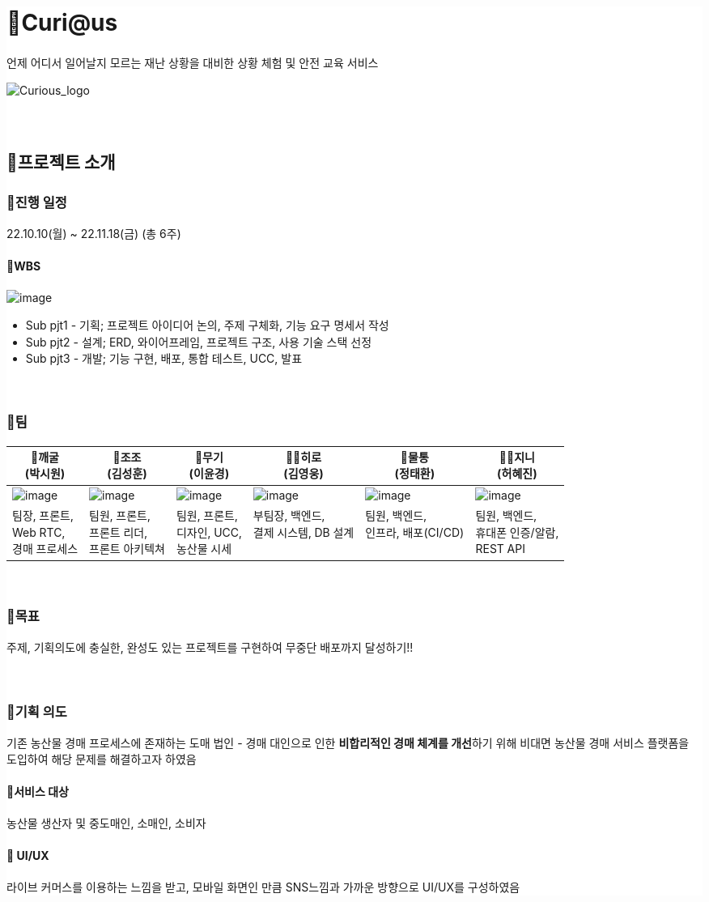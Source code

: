 # 🚈Curi@us

언제 어디서 일어날지 모르는 재난 상황을 대비한 상황 체험 및 안전 교육 서비스

![Curious_logo](https://user-images.githubusercontent.com/65770658/202391897-df4806d1-225a-4f35-89ff-930b264fa702.png)

<br>

## 🚀프로젝트 소개

### 📆진행 일정

22.10.10(월) ~ 22.11.18(금) (총 6주)

#### 📅WBS

![image](https://user-images.githubusercontent.com/93081720/184662618-50326cad-3a85-4c8d-b612-fc3f26a6b5d8.png)

- Sub pjt1 - 기획; 프로젝트 아이디어 논의, 주제 구체화, 기능 요구 명세서 작성
- Sub pjt2 - 설계; ERD, 와이어프레임, 프로젝트 구조, 사용 기술 스택 선정
- Sub pjt3 - 개발; 기능 구현, 배포, 통합 테스트, UCC, 발표

<br>

### 🤝팀

| 🐸깨굴<br>(박시원)                                            | 🏇조조<br>(김성훈)                                            | 🐲무기<br>(이윤경)                                            | 🐱‍🏍히로<br>(김영웅)                                           | 🐳물통<br>(정태환)                                            | 🧞‍♂️지니<br>(허혜진)                                           |
| ------------------------------------------------------------ | ------------------------------------------------------------ | ------------------------------------------------------------ | ------------------------------------------------------------ | ------------------------------------------------------------ | ------------------------------------------------------------ |
| ![image](https://user-images.githubusercontent.com/93081720/185511603-bd7809a9-3440-4142-a1f0-a219618460d5.png) | ![image](https://user-images.githubusercontent.com/93081720/185511790-5c07ec10-1125-440e-b2c8-a33b69610d08.png) | ![image](https://user-images.githubusercontent.com/93081720/185511723-67fd412d-3947-45cf-bb4f-f27971830496.png) | ![image](https://user-images.githubusercontent.com/93081720/185511820-00618326-7e8f-4be6-a689-d7f829380234.png) | ![image](https://user-images.githubusercontent.com/93081720/185511838-73a12b30-846d-44fb-8fa9-55bb41a91671.png) | ![image](https://user-images.githubusercontent.com/93081720/185511857-3d5e191d-f5fd-4468-970a-301a1f0f94fe.png) |
| 팀장, 프론트,<br>Web RTC, <br>경매 프로세스                  | 팀원, 프론트,<br>프론트 리더, <br>프론트 아키텍쳐            | 팀원, 프론트,<br>디자인, UCC, <br> 농산물 시세               | 부팀장, 백엔드, <br>결제 시스템, DB 설계                     | 팀원, 백엔드, <br>인프라, 배포(CI/CD)                        | 팀원, 백엔드, <br>휴대폰 인증/알람, <br>REST API             |

<br>

### 🏁목표

주제, 기획의도에 충실한, 완성도 있는 프로젝트를 구현하여 무중단 배포까지 달성하기!!

<br>

### 🤔기획 의도

기존 농산물 경매 프로세스에 존재하는 도매 법인 - 경매 대인으로 인한 **비합리적인 경매 체계를 개선**하기 위해 비대면 농산물 경매 서비스 플랫폼을 도입하여 해당 문제를 해결하고자 하였음

#### 🎯서비스 대상

농산물 생산자 및 중도매인, 소매인, 소비자

#### 🎨 UI/UX

라이브 커머스를 이용하는 느낌을 받고, 모바일 화면인 만큼 SNS느낌과 가까운 방향으로 UI/UX를 구성하였음
